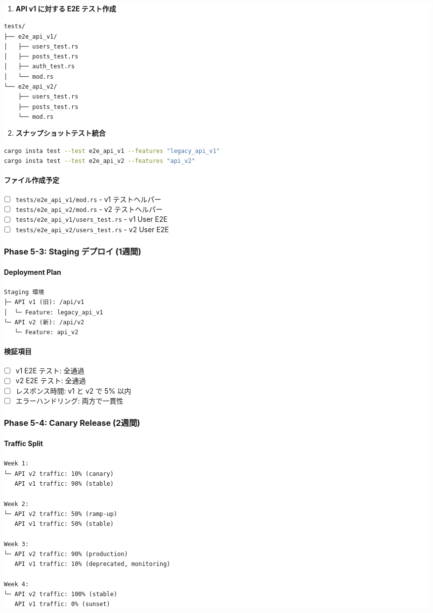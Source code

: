 1. **API v1 に対する E2E テスト作成**

```bash
tests/
├── e2e_api_v1/
│   ├── users_test.rs
│   ├── posts_test.rs
│   ├── auth_test.rs
│   └── mod.rs
└── e2e_api_v2/
    ├── users_test.rs
    ├── posts_test.rs
    └── mod.rs
```

2. **スナップショットテスト統合**

```bash
cargo insta test --test e2e_api_v1 --features "legacy_api_v1"
cargo insta test --test e2e_api_v2 --features "api_v2"
```

#### ファイル作成予定

- [ ] `tests/e2e_api_v1/mod.rs` - v1 テストヘルパー
- [ ] `tests/e2e_api_v2/mod.rs` - v2 テストヘルパー
- [ ] `tests/e2e_api_v1/users_test.rs` - v1 User E2E
- [ ] `tests/e2e_api_v2/users_test.rs` - v2 User E2E

### Phase 5-3: Staging デプロイ (1週間)

#### Deployment Plan

```mermaid
Staging 環境
├─ API v1 (旧): /api/v1
│  └─ Feature: legacy_api_v1
└─ API v2 (新): /api/v2
   └─ Feature: api_v2
```

#### 検証項目

- [ ] v1 E2E テスト: 全通過
- [ ] v2 E2E テスト: 全通過
- [ ] レスポンス時間: v1 と v2 で 5% 以内
- [ ] エラーハンドリング: 両方で一貫性

### Phase 5-4: Canary Release (2週間)

#### Traffic Split

```
Week 1:
└─ API v2 traffic: 10% (canary)
   API v1 traffic: 90% (stable)

Week 2:
└─ API v2 traffic: 50% (ramp-up)
   API v1 traffic: 50% (stable)

Week 3:
└─ API v2 traffic: 90% (production)
   API v1 traffic: 10% (deprecated, monitoring)

Week 4:
└─ API v2 traffic: 100% (stable)
   API v1 traffic: 0% (sunset)
```
